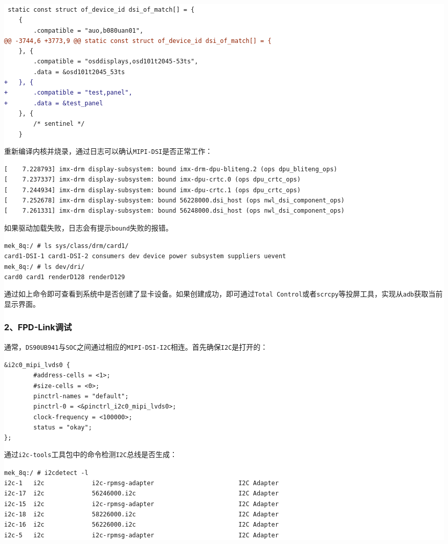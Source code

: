 ```diff
 static const struct of_device_id dsi_of_match[] = {
 	{
 		.compatible = "auo,b080uan01",
@@ -3744,6 +3773,9 @@ static const struct of_device_id dsi_of_match[] = {
 	}, {
 		.compatible = "osddisplays,osd101t2045-53ts",
 		.data = &osd101t2045_53ts
+	}, {
+		.compatible = "test,panel",
+		.data = &test_panel
 	}, {
 		/* sentinel */
 	}
```

重新编译内核并烧录，通过日志可以确认`MIPI-DSI`是否正常工作：

```log
[    7.228793] imx-drm display-subsystem: bound imx-drm-dpu-bliteng.2 (ops dpu_bliteng_ops)
[    7.237337] imx-drm display-subsystem: bound imx-dpu-crtc.0 (ops dpu_crtc_ops)
[    7.244934] imx-drm display-subsystem: bound imx-dpu-crtc.1 (ops dpu_crtc_ops)
[    7.252678] imx-drm display-subsystem: bound 56228000.dsi_host (ops nwl_dsi_component_ops)
[    7.261331] imx-drm display-subsystem: bound 56248000.dsi_host (ops nwl_dsi_component_ops)
```

如果驱动加载失败，日志会有提示`bound`失败的报错。

```text
mek_8q:/ # ls sys/class/drm/card1/
card1-DSI-1 card1-DSI-2 consumers dev device power subsystem suppliers uevent
mek_8q:/ # ls dev/dri/
card0 card1 renderD128 renderD129
```

通过如上命令即可查看到系统中是否创建了显卡设备。如果创建成功，即可通过`Total Control`或者`scrcpy`等投屏工具，实现从`adb`获取当前显示界面。

### 2、FPD-Link调试

通常，`DS90UB941`与`SOC`之间通过相应的`MIPI-DSI-I2C`相连。首先确保`I2C`是打开的：

```dts
&i2c0_mipi_lvds0 {
        #address-cells = <1>;
        #size-cells = <0>;
        pinctrl-names = "default";
        pinctrl-0 = <&pinctrl_i2c0_mipi_lvds0>;
        clock-frequency = <100000>;
        status = "okay";
};
```

通过`i2c-tools`工具包中的命令检测`I2C`总线是否生成：

```shell
mek_8q:/ # i2cdetect -l
i2c-1   i2c             i2c-rpmsg-adapter                       I2C Adapter
i2c-17  i2c             56246000.i2c                            I2C Adapter
i2c-15  i2c             i2c-rpmsg-adapter                       I2C Adapter
i2c-18  i2c             58226000.i2c                            I2C Adapter
i2c-16  i2c             56226000.i2c                            I2C Adapter
i2c-5   i2c             i2c-rpmsg-adapter                       I2C Adapter
```


[FPD-Link-overview]: https://www.ti.com.cn/zh-cn/interface/fpd-link-serdes/overview.html
[FPD-LINK-III-learning-note]: https://zhuanlan.zhihu.com/p/328429295
[DS90UB941AS-Q1-DSI-Bringup-Guide]: https://www.ti.com/lit/pdf/snla356
[DS90UB941AS-Q1-datasheet]: http://www.ti.com/product/ds90ub941as-q1?qgpn=ds90ub941as-q1
[DS90UB948-Q1-datasheet]: http://www.ti.com/product/ds90ub948-q1?qgpn=ds90ub948-q1
[DS90UB941-application]: /images/ds90ub941_application.png
[DS90UB941-bringup-flow]: /images/ds90ub941_bringup_flow.png
[iMX8-MIPI-DSI]: /images/imx8_mipi_dsi_schematic.png
[DS90UB948-OpenLDI-mapping]: /images/ds90ub948_openldi_mapping.png
[DS90UB948-MODE_SEL0-configure]: /images/ds90ub948_mode_sel0_configure.png
[DS90UB941-MODE_SEL-configure]: /images/ds90ub941_mode_sel_configure.png
[goodix-official-website]: https://www.goodix.com/
[DS90UB948-GPIO-INTERFACE]: /images/ds90ub948-gpio-interface.png
[ds90ub948_gpio_register_manual]: /images/ds90ub948_gpio_register_manual.png
[GOODIX-TP-SEAT]: /images/imx8qxp-goodix-tp-seat.png
[gt9xx_reset_sequence_0x2x]: /images/gt9xx_reset_seq_0x2x.png
[gt9xx_reset_sequence_0xbx]: /images/gt9xx_reset_seq_0xbx.png
[ds90ub94x_forward_back_channel]: /images/ds90ub94x_forward_back_channel.png